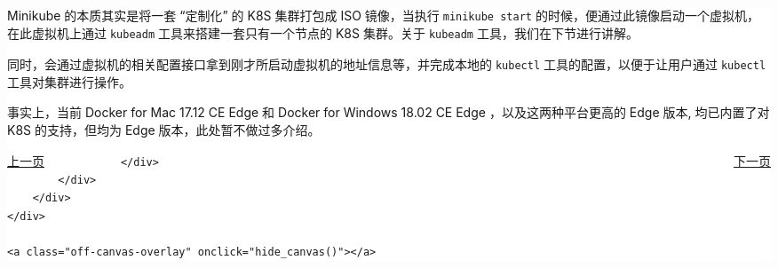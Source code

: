 <p>Minikube 的本质其实是将一套 “定制化” 的 K8S 集群打包成 ISO 镜像，当执行 <code>minikube start</code> 的时候，便通过此镜像启动一个虚拟机，在此虚拟机上通过 <code>kubeadm</code> 工具来搭建一套只有一个节点的 K8S 集群。关于 <code>kubeadm</code> 工具，我们在下节进行讲解。</p>
<p>同时，会通过虚拟机的相关配置接口拿到刚才所启动虚拟机的地址信息等，并完成本地的 <code>kubectl</code> 工具的配置，以便于让用户通过 <code>kubectl</code> 工具对集群进行操作。</p>
<p>事实上，当前 Docker for Mac 17.12 CE Edge 和 Docker for Windows 18.02 CE Edge ，以及这两种平台更高的 Edge 版本, 均已内置了对 K8S 的支持，但均为 Edge 版本，此处暂不做过多介绍。</p>
</div>
                    </div>
                    <div>
                        <div style="float: left">
                            <a href="03&#32;宏观认识：整体架构.md">上一页</a>
                        </div>
                        <div style="float: right">
                            <a href="05&#32;动手实践：搭建一个&#32;Kubernetes&#32;集群&#32;-&#32;生产可用.md">下一页</a>
                        </div>
                    </div>

                </div>
            </div>
        </div>
    </div>

    <a class="off-canvas-overlay" onclick="hide_canvas()"></a>
</div>
<script defer src="https://static.cloudflareinsights.com/beacon.min.js/v64f9daad31f64f81be21cbef6184a5e31634941392597" integrity="sha512-gV/bogrUTVP2N3IzTDKzgP0Js1gg4fbwtYB6ftgLbKQu/V8yH2+lrKCfKHelh4SO3DPzKj4/glTO+tNJGDnb0A==" data-cf-beacon='{"rayId":"6b4345d22f7770ac","version":"2021.11.0","r":1,"token":"1f5d475227ce4f0089a7cff1ab17c0f5","si":100}' crossorigin="anonymous"></script>
</body>

<script async src="https://www.googletagmanager.com/gtag/js?id=G-NPSEEVD756"></script>
<script>
    window.dataLayer = window.dataLayer || [];

    function gtag() {
        dataLayer.push(arguments);
    }

    gtag('js', new Date());
    gtag('config', 'G-NPSEEVD756');
    var path = window.location.pathname
    var cookie = getCookie("lastPath");
    console.log(path)
    if (path.replace("/", "") === "") {
        if (cookie.replace("/", "") !== "") {
            console.log(cookie)
            document.getElementById("tip").innerHTML = "<a href='https://learn.lianglianglee.com/%E4%B8%93%E6%A0%8F/Kubernetes%20%E4%BB%8E%E4%B8%8A%E6%89%8B%E5%88%B0%E5%AE%9E%E8%B7%B5/&quot;&#32;+&#32;cookie&#32;+&#32;&quot;'>跳转到上次进度</a>"
        }
    } else {
        setCookie("lastPath", path)
    }
